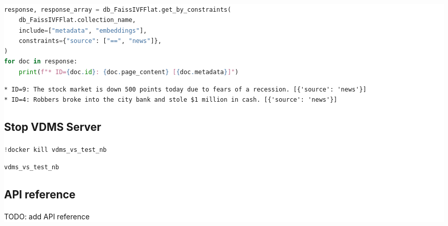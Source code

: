 
```python
response, response_array = db_FaissIVFFlat.get_by_constraints(
    db_FaissIVFFlat.collection_name,
    include=["metadata", "embeddings"],
    constraints={"source": ["==", "news"]},
)
for doc in response:
    print(f"* ID={doc.id}: {doc.page_content} [{doc.metadata}]")
```
```output
* ID=9: The stock market is down 500 points today due to fears of a recession. [{'source': 'news'}]
* ID=4: Robbers broke into the city bank and stole $1 million in cash. [{'source': 'news'}]
```
## Stop VDMS Server


```python
!docker kill vdms_vs_test_nb
```
```output
vdms_vs_test_nb
```
## API reference

TODO: add API reference
